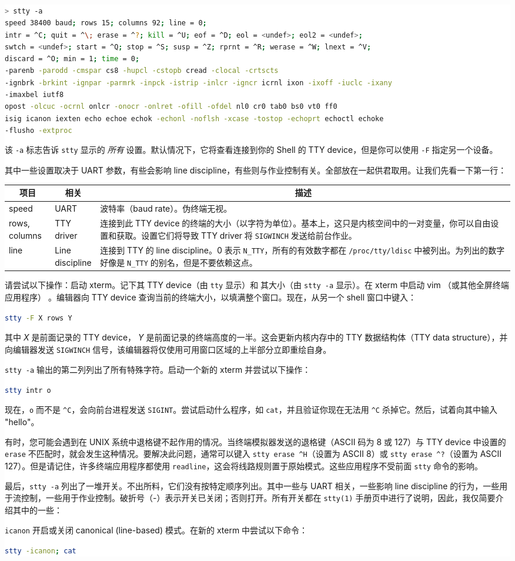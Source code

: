```bash
> stty -a
speed 38400 baud; rows 15; columns 92; line = 0;
intr = ^C; quit = ^\; erase = ^?; kill = ^U; eof = ^D; eol = <undef>; eol2 = <undef>;
swtch = <undef>; start = ^Q; stop = ^S; susp = ^Z; rprnt = ^R; werase = ^W; lnext = ^V;
discard = ^O; min = 1; time = 0;
-parenb -parodd -cmspar cs8 -hupcl -cstopb cread -clocal -crtscts
-ignbrk -brkint -ignpar -parmrk -inpck -istrip -inlcr -igncr icrnl ixon -ixoff -iuclc -ixany
-imaxbel iutf8
opost -olcuc -ocrnl onlcr -onocr -onlret -ofill -ofdel nl0 cr0 tab0 bs0 vt0 ff0
isig icanon iexten echo echoe echok -echonl -noflsh -xcase -tostop -echoprt echoctl echoke
-flusho -extproc
```

该 `-a` 标志告诉 `stty` 显示的 *所有* 设置。默认情况下，它将查看连接到你的 Shell 的 TTY device，但是你可以使用 `-F` 指定另一个设备。

其中一些设置取决于 UART 参数，有些会影响 line discipline，有些则与作业控制有关。全部放在一起供君取用。让我们先看一下第一行：


| 项目          | 相关            | 描述                                                                                                                                                                 |
|---------------|-----------------|----------------------------------------------------------------------------------------------------------------------------------------------------------------------|
| speed         | UART            | 波特率（baud rate）。伪终端无视。                                                                                                                                    |
| rows, columns | TTY driver      | 连接到此 TTY device 的终端的大小（以字符为单位）。基本上，这只是内核空间中的一对变量，你可以自由设置和获取。设置它们将导致 TTY driver 将 `SIGWINCH` 发送给前台作业。 |
| line          | Line discipline | 连接到 TTY 的 line discipline。0 表示 `N_TTY`，所有的有效数字都在 `/proc/tty/ldisc` 中被列出。为列出的数字好像是 `N_TTY` 的别名，但是不要依赖这点。                  |

请尝试以下操作：启动 xterm。记下其 TTY device（由 `tty` 显示）和
其大小（由 `stty -a` 显示）。在 xterm 中启动 vim （或其他全屏终端应用程序） 。编辑器向
TTY device 查询当前的终端大小，以填满整个窗口。现在，从另一个 shell 窗口中键入：

```bash
stty -F X rows Y
```

其中 *X* 是前面记录的 TTY device， *Y* 是前面记录的终端高度的一半。这会更新内核内存中的 TTY 数据结构体（TTY data structure），并向编辑器发送 `SIGWINCH` 信号，该编辑器将仅使用可用窗口区域的上半部分立即重绘自身。

`stty -a` 输出的第二列列出了所有特殊字符。启动一个新的 xterm 并尝试以下操作：

```bash
stty intr o
```

现在，`o` 而不是 `^C`，会向前台进程发送 `SIGINT`。尝试启动什么程序，如 `cat`，并且验证你现在无法用 `^C` 杀掉它。然后，试着向其中输入 "hello"。

有时，您可能会遇到在 UNIX 系统中退格键不起作用的情况。当终端模拟器发送的退格键（ASCII 码为 8 或 127）与 TTY device 中设置的 `erase` 不匹配时，就会发生这种情况。要解决此问题，通常可以键入 `stty erase ^H`（设置为 ASCII 8）或 `stty erase ^?`（设置为 ASCII 127）。但是请记住，许多终端应用程序都使用 `readline`，这会将线路规则置于原始模式。这些应用程序不受前面 `stty` 命令的影响。

最后，`stty -a` 列出了一堆开关。不出所料，它们没有按特定顺序列出。其中一些与 UART 相关，一些影响 line discipline 的行为，一些用于流控制，一些用于作业控制。破折号（-）表示开关已关闭；否则打开。所有开关都在 `stty(1)` 手册页中进行了说明，因此，我仅简要介绍其中的一些：

`icanon` 开启或关闭 canonical (line-based) 模式。在新的 xterm 中尝试以下命令：

```bash
stty -icanon; cat
```
